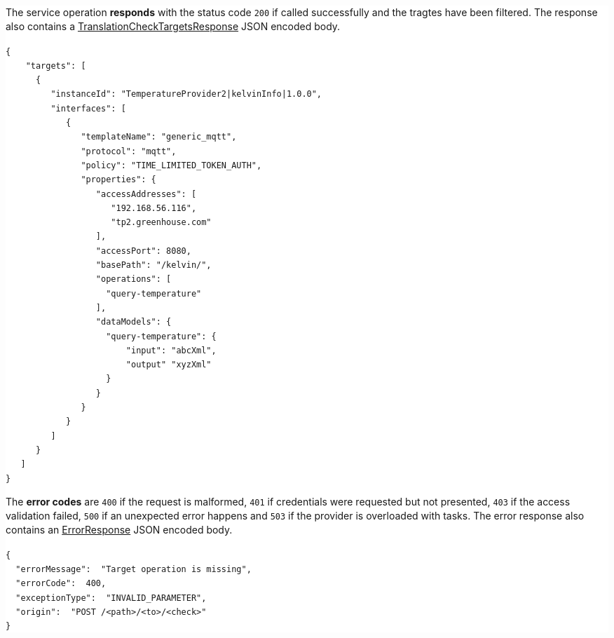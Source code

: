 The service operation **responds** with the status code `200` if called successfully and the tragtes have been filtered. The response also contains a
[TranslationCheckTargetsResponse](../data-models/translation-check-targets-response.md) JSON encoded body.

```
{
    "targets": [
      {
         "instanceId": "TemperatureProvider2|kelvinInfo|1.0.0",
         "interfaces": [
            {
               "templateName": "generic_mqtt",
               "protocol": "mqtt",
               "policy": "TIME_LIMITED_TOKEN_AUTH",
               "properties": {
                  "accessAddresses": [
                     "192.168.56.116",
                     "tp2.greenhouse.com"
                  ],
                  "accessPort": 8080,
                  "basePath": "/kelvin/",
                  "operations": [
                    "query-temperature"
                  ],
                  "dataModels": {
                    "query-temperature": {
                        "input": "abcXml",
                        "output" "xyzXml"
                    }
                  }
               }
            }
         ]
      }
   ]
}
```

The **error codes** are `400` if the request is malformed, `401` if credentials were requested but not presented, `403` if the access validation failed,
`500` if an unexpected error happens and `503` if the provider is overloaded with tasks. The error response also contains an
[ErrorResponse](../data-models/error-response.md) JSON encoded body.

```
{
  "errorMessage":  "Target operation is missing",
  "errorCode":  400,
  "exceptionType":  "INVALID_PARAMETER",
  "origin":  "POST /<path>/<to>/<check>"
}
```
